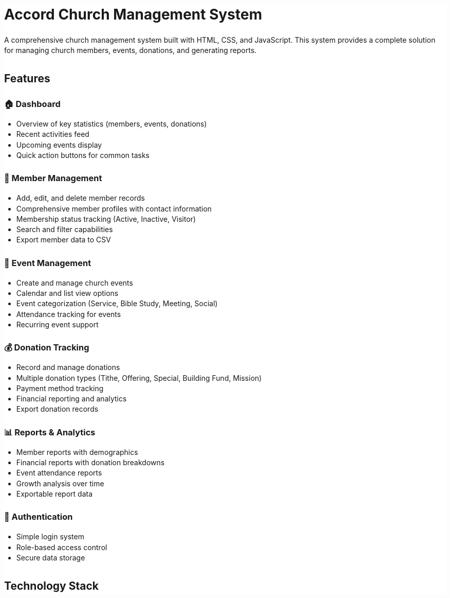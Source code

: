 # Accord Church Management System

A comprehensive church management system built with HTML, CSS, and JavaScript. This system provides a complete solution for managing church members, events, donations, and generating reports.

## Features

### 🏠 Dashboard
- Overview of key statistics (members, events, donations)
- Recent activities feed
- Upcoming events display
- Quick action buttons for common tasks

### 👥 Member Management
- Add, edit, and delete member records
- Comprehensive member profiles with contact information
- Membership status tracking (Active, Inactive, Visitor)
- Search and filter capabilities
- Export member data to CSV

### 📅 Event Management
- Create and manage church events
- Calendar and list view options
- Event categorization (Service, Bible Study, Meeting, Social)
- Attendance tracking for events
- Recurring event support

### 💰 Donation Tracking
- Record and manage donations
- Multiple donation types (Tithe, Offering, Special, Building Fund, Mission)
- Payment method tracking
- Financial reporting and analytics
- Export donation records

### 📊 Reports & Analytics
- Member reports with demographics
- Financial reports with donation breakdowns
- Event attendance reports
- Growth analysis over time
- Exportable report data

### 🔐 Authentication
- Simple login system
- Role-based access control
- Secure data storage

## Technology Stack
